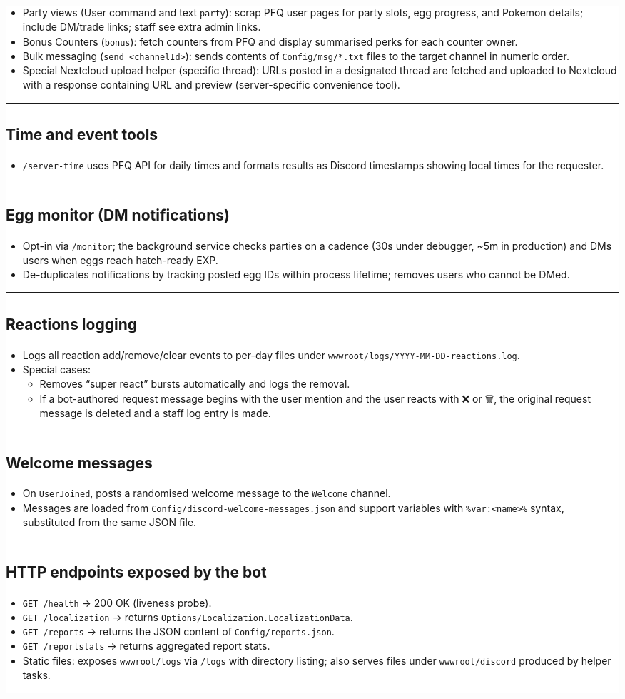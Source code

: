 - Party views (User command and text `party`): scrap PFQ user pages for party slots, egg progress, and Pokemon details; include DM/trade links; staff see extra admin links.
- Bonus Counters (`bonus`): fetch counters from PFQ and display summarised perks for each counter owner.
- Bulk messaging (`send <channelId>`): sends contents of `Config/msg/*.txt` files to the target channel in numeric order.
- Special Nextcloud upload helper (specific thread): URLs posted in a designated thread are fetched and uploaded to Nextcloud with a response containing URL and preview (server-specific convenience tool).

---

## Time and event tools

- `/server-time` uses PFQ API for daily times and formats results as Discord timestamps showing local times for the requester.

---

## Egg monitor (DM notifications)

- Opt-in via `/monitor`; the background service checks parties on a cadence (30s under debugger, ~5m in production) and DMs users when eggs reach hatch-ready EXP.
- De-duplicates notifications by tracking posted egg IDs within process lifetime; removes users who cannot be DMed.

---

## Reactions logging

- Logs all reaction add/remove/clear events to per-day files under `wwwroot/logs/YYYY-MM-DD-reactions.log`.
- Special cases:
  - Removes “super react” bursts automatically and logs the removal.
  - If a bot-authored request message begins with the user mention and the user reacts with ❌ or 🗑️, the original request message is deleted and a staff log entry is made.

---

## Welcome messages

- On `UserJoined`, posts a randomised welcome message to the `Welcome` channel.
- Messages are loaded from `Config/discord-welcome-messages.json` and support variables with `%var:<name>%` syntax, substituted from the same JSON file.

---

## HTTP endpoints exposed by the bot

- `GET /health` → 200 OK (liveness probe).
- `GET /localization` → returns `Options/Localization.LocalizationData`.
- `GET /reports` → returns the JSON content of `Config/reports.json`.
- `GET /reportstats` → returns aggregated report stats.
- Static files: exposes `wwwroot/logs` via `/logs` with directory listing; also serves files under `wwwroot/discord` produced by helper tasks.

---